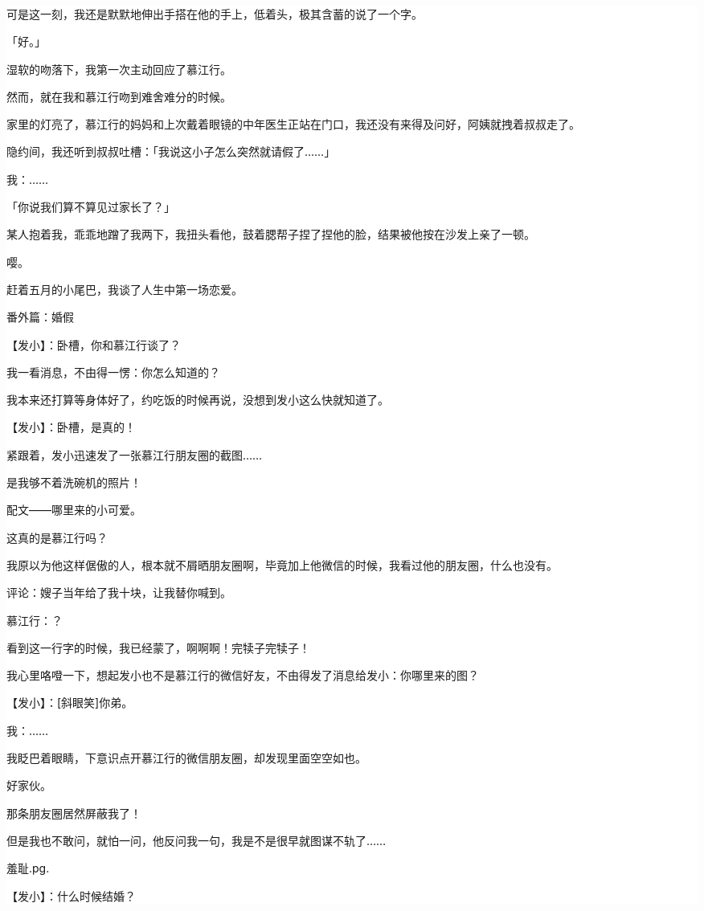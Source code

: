 可是这一刻，我还是默默地伸出手搭在他的手上，低着头，极其含蓄的说了一个字。

「好。」

湿软的吻落下，我第一次主动回应了慕江行。

然而，就在我和慕江行吻到难舍难分的时候。

家里的灯亮了，慕江行的妈妈和上次戴着眼镜的中年医生正站在门口，我还没有来得及问好，阿姨就拽着叔叔走了。

隐约间，我还听到叔叔吐槽：「我说这小子怎么突然就请假了……」

我：……

「你说我们算不算见过家长了？」

某人抱着我，乖乖地蹭了我两下，我扭头看他，鼓着腮帮子捏了捏他的脸，结果被他按在沙发上亲了一顿。

嘤。

赶着五月的小尾巴，我谈了人生中第一场恋爱。

番外篇：婚假

【发小】：卧槽，你和慕江行谈了？

我一看消息，不由得一愣：你怎么知道的？

我本来还打算等身体好了，约吃饭的时候再说，没想到发小这么快就知道了。

【发小】：卧槽，是真的！

紧跟着，发小迅速发了一张慕江行朋友圈的截图……

是我够不着洗碗机的照片！

配文——哪里来的小可爱。

这真的是慕江行吗？

我原以为他这样倨傲的人，根本就不屑晒朋友圈啊，毕竟加上他微信的时候，我看过他的朋友圈，什么也没有。

评论：嫂子当年给了我十块，让我替你喊到。

慕江行：？

看到这一行字的时候，我已经蒙了，啊啊啊！完犊子完犊子！

我心里咯噔一下，想起发小也不是慕江行的微信好友，不由得发了消息给发小：你哪里来的图？

【发小】：[斜眼笑]你弟。

我：……

我眨巴着眼睛，下意识点开慕江行的微信朋友圈，却发现里面空空如也。

好家伙。

那条朋友圈居然屏蔽我了！

但是我也不敢问，就怕一问，他反问我一句，我是不是很早就图谋不轨了……

羞耻.pg.

【发小】：什么时候结婚？

